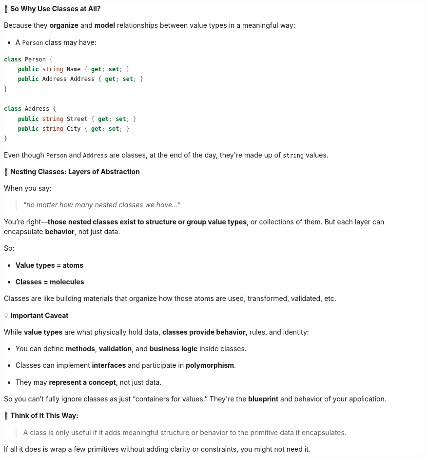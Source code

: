 🤔 **So Why Use Classes at All?**

Because they **organize** and **model** relationships between value types in a meaningful way:

- A `Person` class may have:

```csharp
class Person {
    public string Name { get; set; }
    public Address Address { get; set; }
}

class Address {
    public string Street { get; set; }
    public string City { get; set; }
}
```

Even though `Person` and `Address` are classes, at the end of the day, they're made up of `string` values.

🔁 **Nesting Classes: Layers of Abstraction**

When you say:

> _"no matter how many nested classes we have..."_

You’re right—**those nested classes exist to structure or group value types**, or collections of them. But each layer can encapsulate **behavior**, not just data.

So:

- **Value types = atoms**
    
- **Classes = molecules**

Classes are like building materials that organize how those atoms are used, transformed, validated, etc.

💡 **Important Caveat**

While **value types** are what physically hold data, **classes provide behavior**, rules, and identity:

- You can define **methods**, **validation**, and **business logic** inside classes.
    
- Classes can implement **interfaces** and participate in **polymorphism**.
    
- They may **represent a concept**, not just data.
    

So you can’t fully ignore classes as just “containers for values.” They're the **blueprint** and behavior of your application.

🧠 **Think of It This Way:**

> A class is only useful if it adds meaningful structure or behavior to the primitive data it encapsulates.

If all it does is wrap a few primitives without adding clarity or constraints, you might not need it.

